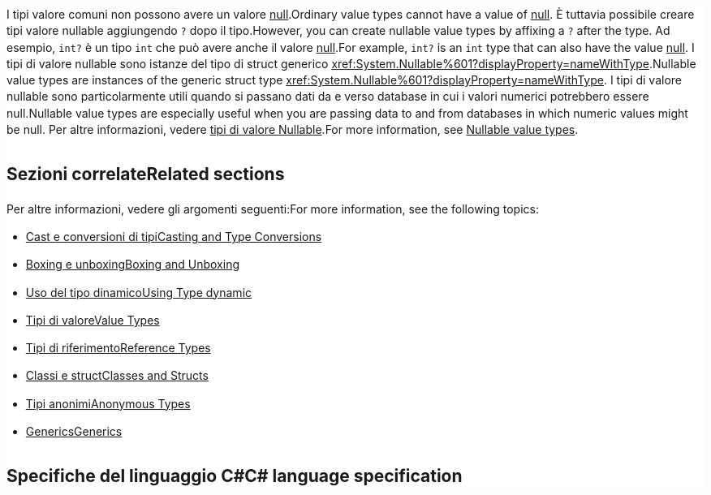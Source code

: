 <span data-ttu-id="20e6d-227">I tipi valore comuni non possono avere un valore [null](../../language-reference/keywords/null.md).</span><span class="sxs-lookup"><span data-stu-id="20e6d-227">Ordinary value types cannot have a value of [null](../../language-reference/keywords/null.md).</span></span> <span data-ttu-id="20e6d-228">È tuttavia possibile creare tipi valore nullable aggiungendo `?` dopo il tipo.</span><span class="sxs-lookup"><span data-stu-id="20e6d-228">However, you can create nullable value types by affixing a `?` after the type.</span></span> <span data-ttu-id="20e6d-229">Ad esempio, `int?` è un tipo `int` che può avere anche il valore [null](../../language-reference/keywords/null.md).</span><span class="sxs-lookup"><span data-stu-id="20e6d-229">For example, `int?` is an `int` type that can also have the value [null](../../language-reference/keywords/null.md).</span></span> <span data-ttu-id="20e6d-230">I tipi di valore nullable sono istanze del tipo di struct generico <xref:System.Nullable%601?displayProperty=nameWithType>.</span><span class="sxs-lookup"><span data-stu-id="20e6d-230">Nullable value types are instances of the generic struct type <xref:System.Nullable%601?displayProperty=nameWithType>.</span></span> <span data-ttu-id="20e6d-231">I tipi di valore nullable sono particolarmente utili quando si passano dati da e verso database in cui i valori numerici potrebbero essere null.</span><span class="sxs-lookup"><span data-stu-id="20e6d-231">Nullable value types are especially useful when you are passing data to and from databases in which numeric values might be null.</span></span> <span data-ttu-id="20e6d-232">Per altre informazioni, vedere [tipi di valore Nullable](../../language-reference/builtin-types/nullable-value-types.md).</span><span class="sxs-lookup"><span data-stu-id="20e6d-232">For more information, see [Nullable value types](../../language-reference/builtin-types/nullable-value-types.md).</span></span>

## <a name="related-sections"></a><span data-ttu-id="20e6d-233">Sezioni correlate</span><span class="sxs-lookup"><span data-stu-id="20e6d-233">Related sections</span></span>

<span data-ttu-id="20e6d-234">Per altre informazioni, vedere gli argomenti seguenti:</span><span class="sxs-lookup"><span data-stu-id="20e6d-234">For more information, see the following topics:</span></span>

- [<span data-ttu-id="20e6d-235">Cast e conversioni di tipi</span><span class="sxs-lookup"><span data-stu-id="20e6d-235">Casting and Type Conversions</span></span>](./casting-and-type-conversions.md)

- [<span data-ttu-id="20e6d-236">Boxing e unboxing</span><span class="sxs-lookup"><span data-stu-id="20e6d-236">Boxing and Unboxing</span></span>](./boxing-and-unboxing.md)

- [<span data-ttu-id="20e6d-237">Uso del tipo dinamico</span><span class="sxs-lookup"><span data-stu-id="20e6d-237">Using Type dynamic</span></span>](./using-type-dynamic.md)

- [<span data-ttu-id="20e6d-238">Tipi di valore</span><span class="sxs-lookup"><span data-stu-id="20e6d-238">Value Types</span></span>](../../language-reference/builtin-types/value-types.md)

- [<span data-ttu-id="20e6d-239">Tipi di riferimento</span><span class="sxs-lookup"><span data-stu-id="20e6d-239">Reference Types</span></span>](../../language-reference/keywords/reference-types.md)

- [<span data-ttu-id="20e6d-240">Classi e struct</span><span class="sxs-lookup"><span data-stu-id="20e6d-240">Classes and Structs</span></span>](../classes-and-structs/index.md)

- [<span data-ttu-id="20e6d-241">Tipi anonimi</span><span class="sxs-lookup"><span data-stu-id="20e6d-241">Anonymous Types</span></span>](../classes-and-structs/anonymous-types.md)

- [<span data-ttu-id="20e6d-242">Generics</span><span class="sxs-lookup"><span data-stu-id="20e6d-242">Generics</span></span>](../generics/index.md)

## <a name="c-language-specification"></a><span data-ttu-id="20e6d-243">Specifiche del linguaggio C#</span><span class="sxs-lookup"><span data-stu-id="20e6d-243">C# language specification</span></span>
